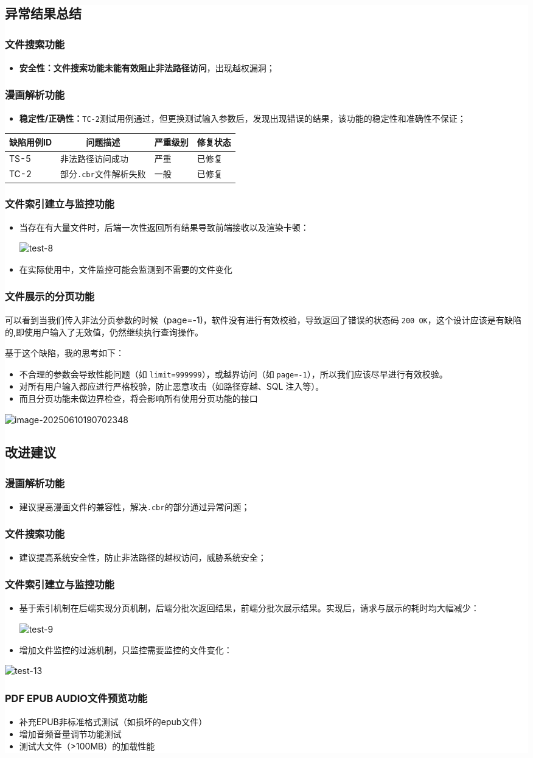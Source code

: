 ## 异常结果总结

### 文件搜索功能

- **安全性：**文件搜索功能**未能有效阻止非法路径访问**，出现越权漏洞；

### 漫画解析功能

- **稳定性/正确性：**`TC-2`测试用例通过，但更换测试输入参数后，发现出现错误的结果，该功能的稳定性和准确性不保证；

| 缺陷用例ID | 问题描述               | 严重级别 | 修复状态 |
| ---------- | ---------------------- | -------- | -------- |
| TS-5       | 非法路径访问成功       | 严重     | 已修复   |
| TC-2       | 部分`.cbr`文件解析失败 | 一般     | 已修复   |

### 文件索引建立与监控功能

- 当存在有大量文件时，后端一次性返回所有结果导致前端接收以及渲染卡顿：

  ![test-8](F:\桌面\测试计划文档.assets\test-8.png)

- 在实际使用中，文件监控可能会监测到不需要的文件变化

### 文件展示的分页功能

可以看到当我们传入非法分页参数的时候（page=-1)，软件没有进行有效校验，导致返回了错误的状态码 `200 OK`，这个设计应该是有缺陷的,即使用户输入了无效值，仍然继续执行查询操作。

基于这个缺陷，我的思考如下：

- 不合理的参数会导致性能问题（如 `limit=999999`），或越界访问（如 `page=-1`），所以我们应该尽早进行有效校验。
- 对所有用户输入都应进行严格校验，防止恶意攻击（如路径穿越、SQL 注入等）。
- 而且分页功能未做边界检查，将会影响所有使用分页功能的接口

![image-20250610190702348](C:\Users\jhy\AppData\Roaming\Typora\typora-user-images\image-20250610190702348.png)

## 改进建议

### 漫画解析功能

- 建议提高漫画文件的兼容性，解决`.cbr`的部分通过异常问题；

### 文件搜索功能

- 建议提高系统安全性，防止非法路径的越权访问，威胁系统安全；

### 文件索引建立与监控功能

- 基于索引机制在后端实现分页机制，后端分批次返回结果，前端分批次展示结果。实现后，请求与展示的耗时均大幅减少：

  ![test-9](F:\桌面\测试计划文档.assets\test-9.png)

- 增加文件监控的过滤机制，只监控需要监控的文件变化：

![test-13](F:\桌面\测试计划文档.assets\test-13.png)

### PDF EPUB AUDIO文件预览功能

- 补充EPUB非标准格式测试（如损坏的epub文件）
- 增加音频音量调节功能测试
- 测试大文件（>100MB）的加载性能

